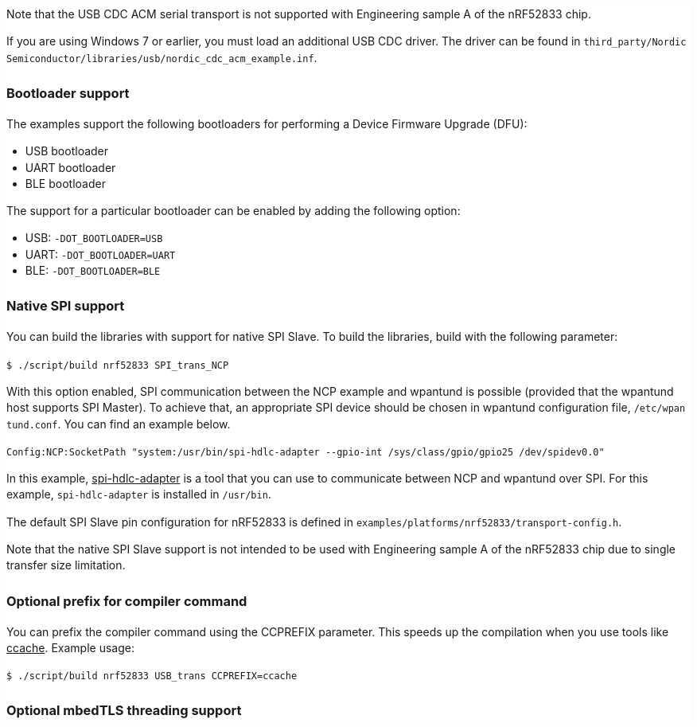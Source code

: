 Note that the USB CDC ACM serial transport is not supported with Engineering sample A of the nRF52833 chip.

If you are using Windows 7 or earlier, you must load an additional USB CDC driver. The driver can be found in `third_party/NordicSemiconductor/libraries/usb/nordic_cdc_acm_example.inf`.

### Bootloader support

The examples support the following bootloaders for performing a Device Firmware Upgrade (DFU):

- USB bootloader
- UART bootloader
- BLE bootloader

The support for a particular bootloader can be enabled by adding the following option:

- USB: `-DOT_BOOTLOADER=USB`
- UART: `-DOT_BOOTLOADER=UART`
- BLE: `-DOT_BOOTLOADER=BLE`

### Native SPI support

You can build the libraries with support for native SPI Slave. To build the libraries, build with the following parameter:

```
$ ./script/build nrf52833 SPI_trans_NCP
```

With this option enabled, SPI communication between the NCP example and wpantund is possible (provided that the wpantund host supports SPI Master). To achieve that, an appropriate SPI device should be chosen in wpantund configuration file, `/etc/wpantund.conf`. You can find an example below.

```
Config:NCP:SocketPath "system:/usr/bin/spi-hdlc-adapter --gpio-int /sys/class/gpio/gpio25 /dev/spidev0.0"
```

In this example, [spi-hdlc-adapter][spi-hdlc-adapter] is a tool that you can use to communicate between NCP and wpantund over SPI. For this example, `spi-hdlc-adapter` is installed in `/usr/bin`.

The default SPI Slave pin configuration for nRF52833 is defined in `examples/platforms/nrf52833/transport-config.h`.

Note that the native SPI Slave support is not intended to be used with Engineering sample A of the nRF52833 chip due to single transfer size limitation.

[spi-hdlc-adapter]: https://github.com/openthread/openthread/tree/master/tools/spi-hdlc-adapter

### Optional prefix for compiler command

You can prefix the compiler command using the CCPREFIX parameter. This speeds up the compilation when you use tools like [ccache][ccache-website]. Example usage:

[ccache-website]: https://ccache.samba.org/

```
$ ./script/build nrf52833 USB_trans CCPREFIX=ccache
```

### Optional mbedTLS threading support


[nrf52833]: https://www.nordicsemi.com/Products/Low-power-short-range-wireless/nRF52833
[nrf5-sdk-section]: #nordic-semiconductors-nrf5-sdk-for-thread-and-zigbee
[gnu-toolchain]: https://developer.arm.com/tools-and-software/open-source-software/developer-tools/gnu-toolchain/gnu-rm
[nrf5-command-line-tools]: https://www.nordicsemi.com/Software-and-Tools/Development-Tools/nRF5-Command-Line-Tools
[mbedtls-thread-safety-and-multi-threading]: https://tls.mbed.org/kb/development/thread-safety-and-multi-threading
[cli]: https://github.com/openthread/openthread/tree/master/src/cli/README.md
[j-link-ob]: https://wiki.segger.com/J-Link_OB_SAM3U_NordicSemi#Hardware_flow_control_support
[diag]: https://github.com/openthread/openthread/tree/master/src/core/diags/README.md
[nrfdiag]: ./../DIAG.md
[plantuml-url]: http://plantuml.com/
[nrf5-sdk-thread-zigbee]: https://www.nordicsemi.com/Software-and-Tools/Software/nRF5-SDK-for-Thread-and-Zigbee